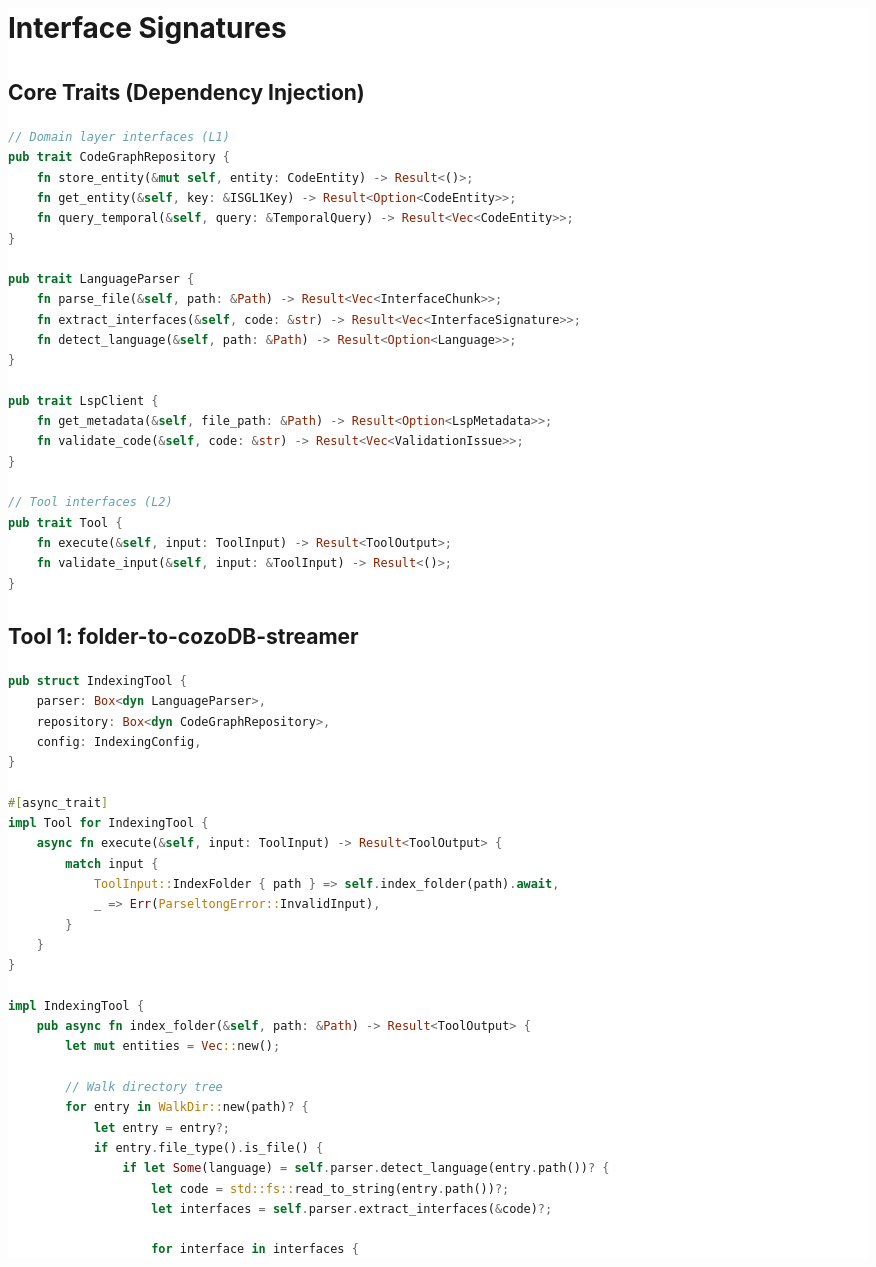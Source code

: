 
# Interface Signatures

## Core Traits (Dependency Injection)

```rust
// Domain layer interfaces (L1)
pub trait CodeGraphRepository {
    fn store_entity(&mut self, entity: CodeEntity) -> Result<()>;
    fn get_entity(&self, key: &ISGL1Key) -> Result<Option<CodeEntity>>;
    fn query_temporal(&self, query: &TemporalQuery) -> Result<Vec<CodeEntity>>;
}

pub trait LanguageParser {
    fn parse_file(&self, path: &Path) -> Result<Vec<InterfaceChunk>>;
    fn extract_interfaces(&self, code: &str) -> Result<Vec<InterfaceSignature>>;
    fn detect_language(&self, path: &Path) -> Result<Option<Language>>;
}

pub trait LspClient {
    fn get_metadata(&self, file_path: &Path) -> Result<Option<LspMetadata>>;
    fn validate_code(&self, code: &str) -> Result<Vec<ValidationIssue>>;
}

// Tool interfaces (L2)
pub trait Tool {
    fn execute(&self, input: ToolInput) -> Result<ToolOutput>;
    fn validate_input(&self, input: &ToolInput) -> Result<()>;
}
```

## Tool 1: folder-to-cozoDB-streamer

```rust
pub struct IndexingTool {
    parser: Box<dyn LanguageParser>,
    repository: Box<dyn CodeGraphRepository>,
    config: IndexingConfig,
}

#[async_trait]
impl Tool for IndexingTool {
    async fn execute(&self, input: ToolInput) -> Result<ToolOutput> {
        match input {
            ToolInput::IndexFolder { path } => self.index_folder(path).await,
            _ => Err(ParseltongError::InvalidInput),
        }
    }
}

impl IndexingTool {
    pub async fn index_folder(&self, path: &Path) -> Result<ToolOutput> {
        let mut entities = Vec::new();

        // Walk directory tree
        for entry in WalkDir::new(path)? {
            let entry = entry?;
            if entry.file_type().is_file() {
                if let Some(language) = self.parser.detect_language(entry.path())? {
                    let code = std::fs::read_to_string(entry.path())?;
                    let interfaces = self.parser.extract_interfaces(&code)?;

                    for interface in interfaces {
```